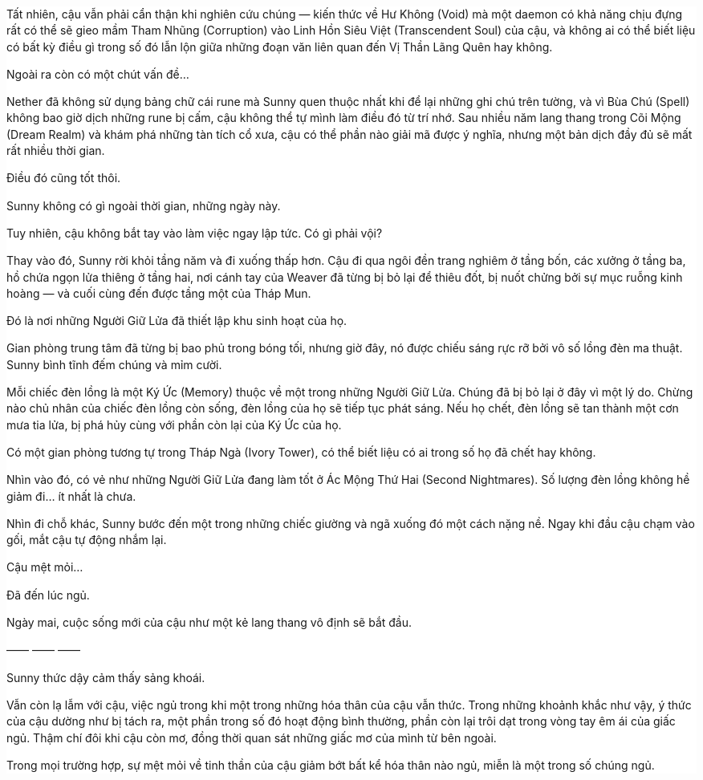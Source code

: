 Tất nhiên, cậu vẫn phải cẩn thận khi nghiên cứu chúng — kiến thức về Hư Không (Void) mà một daemon có khả năng chịu đựng rất có thể sẽ gieo mầm Tham Nhũng (Corruption) vào Linh Hồn Siêu Việt (Transcendent Soul) của cậu, và không ai có thể biết liệu có bất kỳ điều gì trong số đó lẫn lộn giữa những đoạn văn liên quan đến Vị Thần Lãng Quên hay không.

Ngoài ra còn có một chút vấn đề…

Nether đã không sử dụng bảng chữ cái rune mà Sunny quen thuộc nhất khi để lại những ghi chú trên tường, và vì Bùa Chú (Spell) không bao giờ dịch những rune bị cấm, cậu không thể tự mình làm điều đó từ trí nhớ. Sau nhiều năm lang thang trong Cõi Mộng (Dream Realm) và khám phá những tàn tích cổ xưa, cậu có thể phần nào giải mã được ý nghĩa, nhưng một bản dịch đầy đủ sẽ mất rất nhiều thời gian.

Điều đó cũng tốt thôi.

Sunny không có gì ngoài thời gian, những ngày này.

Tuy nhiên, cậu không bắt tay vào làm việc ngay lập tức. Có gì phải vội?

Thay vào đó, Sunny rời khỏi tầng năm và đi xuống thấp hơn. Cậu đi qua ngôi đền trang nghiêm ở tầng bốn, các xưởng ở tầng ba, hồ chứa ngọn lửa thiêng ở tầng hai, nơi cánh tay của Weaver đã từng bị bỏ lại để thiêu đốt, bị nuốt chửng bởi sự mục ruỗng kinh hoàng — và cuối cùng đến được tầng một của Tháp Mun.

Đó là nơi những Người Giữ Lửa đã thiết lập khu sinh hoạt của họ.

Gian phòng trung tâm đã từng bị bao phủ trong bóng tối, nhưng giờ đây, nó được chiếu sáng rực rỡ bởi vô số lồng đèn ma thuật. Sunny bình tĩnh đếm chúng và mỉm cười.

Mỗi chiếc đèn lồng là một Ký Ức (Memory) thuộc về một trong những Người Giữ Lửa. Chúng đã bị bỏ lại ở đây vì một lý do. Chừng nào chủ nhân của chiếc đèn lồng còn sống, đèn lồng của họ sẽ tiếp tục phát sáng. Nếu họ chết, đèn lồng sẽ tan thành một cơn mưa tia lửa, bị phá hủy cùng với phần còn lại của Ký Ức của họ.

Có một gian phòng tương tự trong Tháp Ngà (Ivory Tower), có thể biết liệu có ai trong số họ đã chết hay không.

Nhìn vào đó, có vẻ như những Người Giữ Lửa đang làm tốt ở Ác Mộng Thứ Hai (Second Nightmares). Số lượng đèn lồng không hề giảm đi… ít nhất là chưa.

Nhìn đi chỗ khác, Sunny bước đến một trong những chiếc giường và ngã xuống đó một cách nặng nề. Ngay khi đầu cậu chạm vào gối, mắt cậu tự động nhắm lại.

Cậu mệt mỏi…

Đã đến lúc ngủ.

Ngày mai, cuộc sống mới của cậu như một kẻ lang thang vô định sẽ bắt đầu.

—— —— ——

Sunny thức dậy cảm thấy sảng khoái.

Vẫn còn lạ lẫm với cậu, việc ngủ trong khi một trong những hóa thân của cậu vẫn thức. Trong những khoảnh khắc như vậy, ý thức của cậu dường như bị tách ra, một phần trong số đó hoạt động bình thường, phần còn lại trôi dạt trong vòng tay êm ái của giấc ngủ. Thậm chí đôi khi cậu còn mơ, đồng thời quan sát những giấc mơ của mình từ bên ngoài.

Trong mọi trường hợp, sự mệt mỏi về tinh thần của cậu giảm bớt bất kể hóa thân nào ngủ, miễn là một trong số chúng ngủ.
